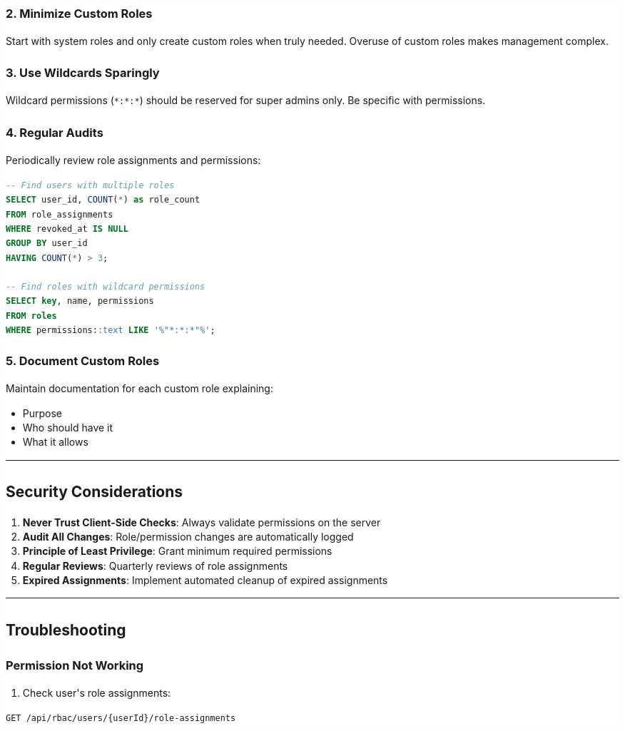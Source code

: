 ### 2. Minimize Custom Roles

Start with system roles and only create custom roles when truly needed. Overuse of custom roles makes management complex.

### 3. Use Wildcards Sparingly

Wildcard permissions (`*:*:*`) should be reserved for super admins only. Be specific with permissions.

### 4. Regular Audits

Periodically review role assignments and permissions:

```sql
-- Find users with multiple roles
SELECT user_id, COUNT(*) as role_count
FROM role_assignments
WHERE revoked_at IS NULL
GROUP BY user_id
HAVING COUNT(*) > 3;

-- Find roles with wildcard permissions
SELECT key, name, permissions
FROM roles
WHERE permissions::text LIKE '%"*:*:*"%';
```

### 5. Document Custom Roles

Maintain documentation for each custom role explaining:
- Purpose
- Who should have it
- What it allows

---

## Security Considerations

1. **Never Trust Client-Side Checks**: Always validate permissions on the server
2. **Audit All Changes**: Role/permission changes are automatically logged
3. **Principle of Least Privilege**: Grant minimum required permissions
4. **Regular Reviews**: Quarterly reviews of role assignments
5. **Expired Assignments**: Implement automated cleanup of expired assignments

---

## Troubleshooting

### Permission Not Working

1. Check user's role assignments:
```bash
GET /api/rbac/users/{userId}/role-assignments
```
